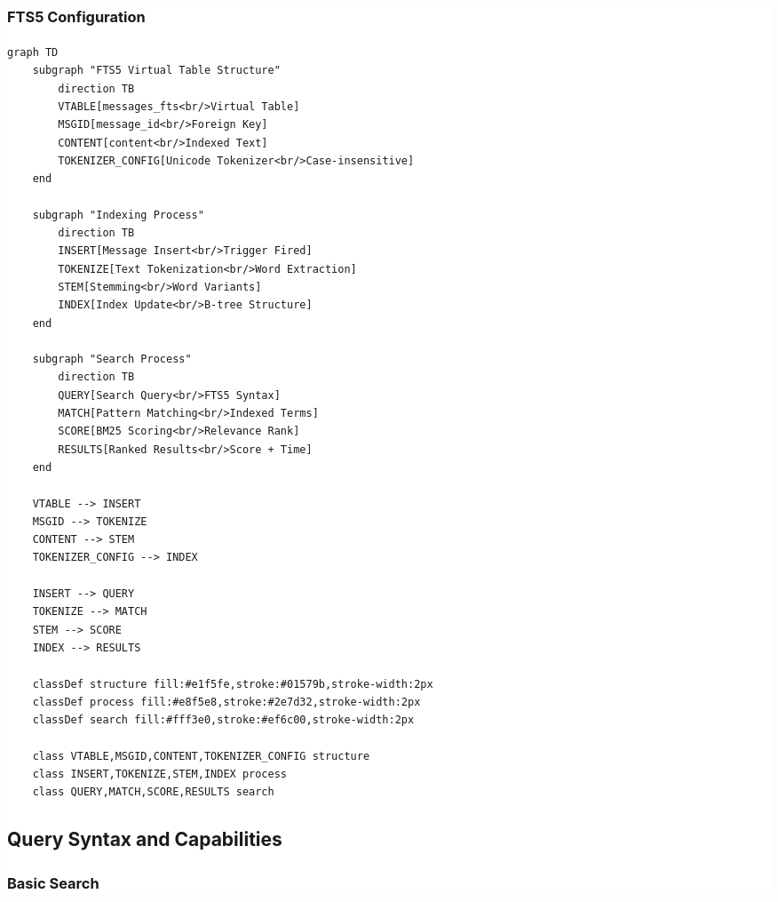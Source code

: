 ### FTS5 Configuration

```mermaid
graph TD
    subgraph "FTS5 Virtual Table Structure"
        direction TB
        VTABLE[messages_fts<br/>Virtual Table]
        MSGID[message_id<br/>Foreign Key]
        CONTENT[content<br/>Indexed Text]
        TOKENIZER_CONFIG[Unicode Tokenizer<br/>Case-insensitive]
    end
    
    subgraph "Indexing Process"
        direction TB
        INSERT[Message Insert<br/>Trigger Fired]
        TOKENIZE[Text Tokenization<br/>Word Extraction]
        STEM[Stemming<br/>Word Variants]
        INDEX[Index Update<br/>B-tree Structure]
    end
    
    subgraph "Search Process"
        direction TB
        QUERY[Search Query<br/>FTS5 Syntax]
        MATCH[Pattern Matching<br/>Indexed Terms]
        SCORE[BM25 Scoring<br/>Relevance Rank]
        RESULTS[Ranked Results<br/>Score + Time]
    end
    
    VTABLE --> INSERT
    MSGID --> TOKENIZE
    CONTENT --> STEM
    TOKENIZER_CONFIG --> INDEX
    
    INSERT --> QUERY
    TOKENIZE --> MATCH
    STEM --> SCORE
    INDEX --> RESULTS
    
    classDef structure fill:#e1f5fe,stroke:#01579b,stroke-width:2px
    classDef process fill:#e8f5e8,stroke:#2e7d32,stroke-width:2px
    classDef search fill:#fff3e0,stroke:#ef6c00,stroke-width:2px
    
    class VTABLE,MSGID,CONTENT,TOKENIZER_CONFIG structure
    class INSERT,TOKENIZE,STEM,INDEX process
    class QUERY,MATCH,SCORE,RESULTS search
```

## Query Syntax and Capabilities

### Basic Search
